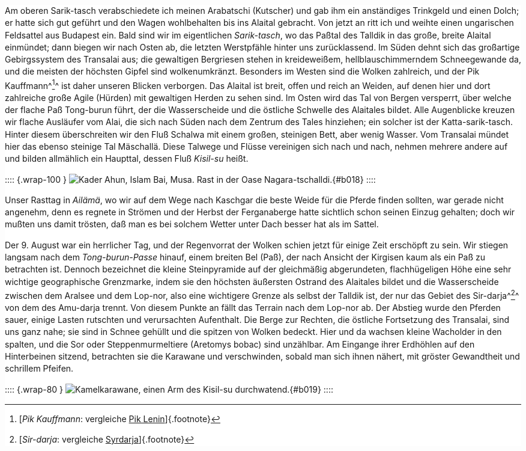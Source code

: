 Am oberen Sarik-tasch verabschiedete ich meinen Arabatschi (Kutscher) und gab
ihm ein anständiges Trinkgeld und einen Dolch; er hatte sich gut geführt und den
Wagen wohlbehalten bis ins Alaital gebracht. Von jetzt an ritt ich und weihte
einen ungarischen Feldsattel aus Budapest ein. Bald sind wir im eigentlichen
*Sarik-tasch*, wo das Paßtal des Talldik in das große, breite Alaital einmündet;
dann biegen wir nach Osten ab, die letzten Werstpfähle hinter uns zurücklassend.
Im Süden dehnt sich das großartige Gebirgssystem des Transalai aus; die
gewaltigen Bergriesen stehen in kreideweißem, hellblauschimmerndem Schneegewande
da, und die meisten der höchsten Gipfel sind wolkenumkränzt. Besonders im Westen
sind die Wolken zahlreich, und der Pik Kauffmann^[^0101]^ ist daher unseren Blicken
verborgen. Das Alaital ist breit, offen und reich an Weiden, auf denen hier und
dort zahlreiche große Agile (Hürden) mit gewaltigen Herden zu sehen sind. Im
Osten wird das Tal von Bergen versperrt, über welche der flache Paß Tong-burun
führt, der die Wasserscheide und die östliche Schwelle des Alaitales bildet.
Alle Augenblicke kreuzen wir flache Ausläufer vom Alai, die sich nach Süden
nach dem Zentrum des Tales hinziehen; ein solcher ist der Katta-sarik-tasch.
Hinter diesem überschreiten wir den Fluß Schalwa mit einem großen, steinigen
Bett, aber wenig Wasser. Vom Transalai mündet hier das ebenso steinige Tal
Mäschallä. Diese Talwege und Flüsse vereinigen sich nach und nach, nehmen
mehrere andere auf und bilden allmählich ein Haupttal, dessen Fluß *Kisil-su*
heißt.

:::: {.wrap-100 }
![<small>Kader Ahun, Islam Bai, Musa.</small><br />Rast in der Oase Nagara-tschalldi.](Im_Herzen_von_Asien_I_018.jpg "Rast in der Oase Nagara-tschalldi."){#b018}
::::

Unser Rasttag in *Ailämä*, wo wir auf dem Wege nach Kaschgar die beste Weide für
die Pferde finden sollten, war gerade nicht angenehm, denn es regnete in Strömen
und der Herbst der Ferganaberge hatte sichtlich schon seinen Einzug gehalten;
doch wir mußten uns damit trösten, daß man es bei solchem Wetter unter Dach
besser hat als im Sattel.

Der 9. August war ein herrlicher Tag, und der Regenvorrat der Wolken schien
jetzt für einige Zeit erschöpft zu sein. Wir stiegen langsam nach dem
*Tong-burun-Passe* hinauf, einem breiten Bel (Paß), der nach Ansicht der
Kirgisen kaum als ein Paß zu betrachten ist. Dennoch bezeichnet die kleine
Steinpyramide auf der gleichmäßig abgerundeten, flachhügeligen Höhe eine sehr
wichtige geographische Grenzmarke, indem sie den höchsten äußersten Ostrand des
Alaitales bildet und die Wasserscheide zwischen dem Aralsee und dem Lop-nor,
also eine wichtigere Grenze als selbst der Talldik ist, der nur das Gebiet des
Sir-darja^[^0102]^ von dem des Amu-darja trennt. Von diesem Punkte an fällt das
Terrain nach dem Lop-nor ab. Der Abstieg wurde den Pferden sauer, einige Lasten
rutschten und verursachten Aufenthalt. Die Berge zur Rechten, die östliche
Fortsetzung des Transalai, sind uns ganz nahe; sie sind in Schnee gehüllt und
die spitzen von Wolken bedeckt. Hier und da wachsen kleine Wacholder in den
spalten, und die Sor oder Steppenmurmeltiere (Aretomys bobac) sind unzählbar. Am
Eingange ihrer Erdhöhlen auf den Hinterbeinen sitzend, betrachten sie die
Karawane und verschwinden, sobald man sich ihnen nähert, mit gröster Gewandtheit
und schrillem Pfeifen.

:::: {.wrap-80 }
![Kamelkarawane, einen Arm des Kisil-su durchwatend.](Im_Herzen_von_Asien_I_019.jpg "Kamelkarawane, einen Arm des Kisil-su durchwatend."){#b019}
::::


[^0100]: [*Osch*: vergleiche [Osch](https://de.wikipedia.org/wiki/Osch)]{.footnote}
[^0101]: [*Pik Kauffmann*: vergleiche [Pik Lenin](https://de.wikipedia.org/wiki/Pik_Lenin)]{.footnote}
[^0102]: [*Sir-darja*: vergleiche [Syrdarja](https://de.wikipedia.org/wiki/Syrdarja)]{.footnote}
[^0103]: [*Irkeschtam*: vergleiche [Irkeschtam](https://de.wikipedia.org/wiki/Irkeschtam)]{.footnote}